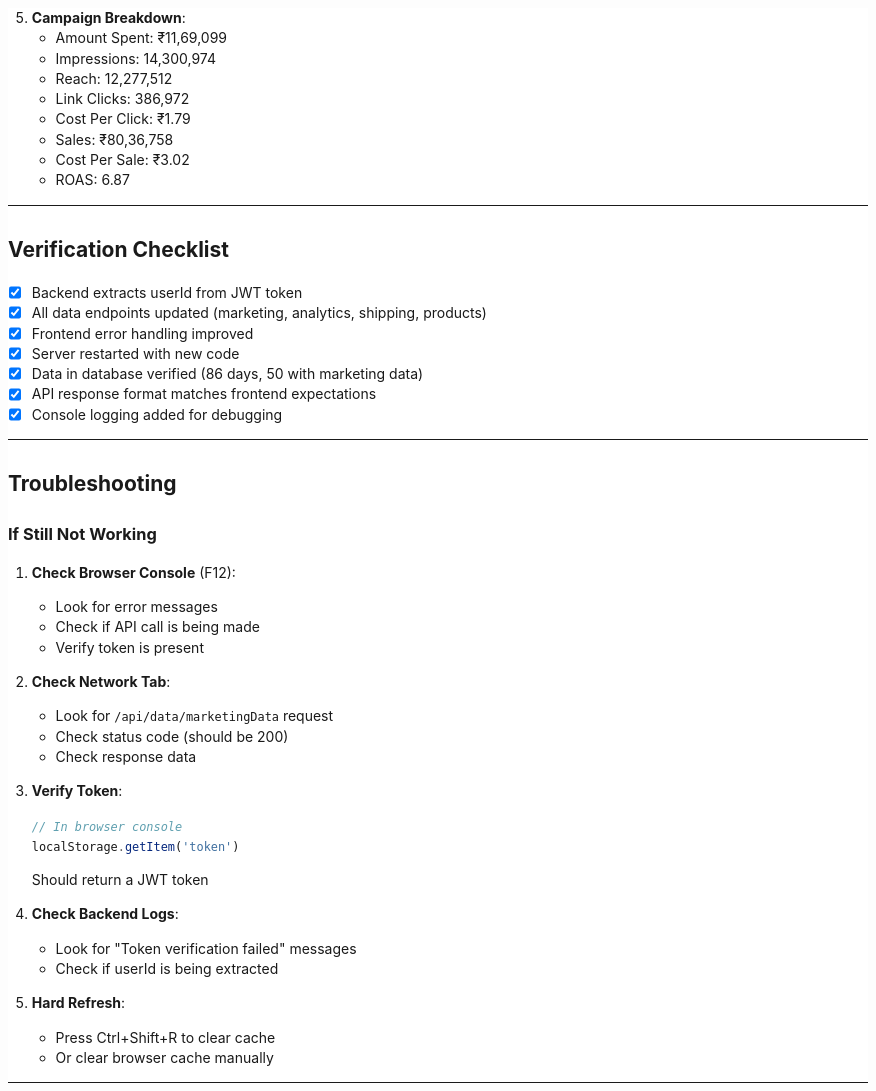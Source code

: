5. **Campaign Breakdown**:
   - Amount Spent: ₹11,69,099
   - Impressions: 14,300,974
   - Reach: 12,277,512
   - Link Clicks: 386,972
   - Cost Per Click: ₹1.79
   - Sales: ₹80,36,758
   - Cost Per Sale: ₹3.02
   - ROAS: 6.87

---

## Verification Checklist

- [x] Backend extracts userId from JWT token
- [x] All data endpoints updated (marketing, analytics, shipping, products)
- [x] Frontend error handling improved
- [x] Server restarted with new code
- [x] Data in database verified (86 days, 50 with marketing data)
- [x] API response format matches frontend expectations
- [x] Console logging added for debugging

---

## Troubleshooting

### If Still Not Working

1. **Check Browser Console** (F12):
   - Look for error messages
   - Check if API call is being made
   - Verify token is present

2. **Check Network Tab**:
   - Look for `/api/data/marketingData` request
   - Check status code (should be 200)
   - Check response data

3. **Verify Token**:
   ```javascript
   // In browser console
   localStorage.getItem('token')
   ```
   Should return a JWT token

4. **Check Backend Logs**:
   - Look for "Token verification failed" messages
   - Check if userId is being extracted

5. **Hard Refresh**:
   - Press Ctrl+Shift+R to clear cache
   - Or clear browser cache manually

---
